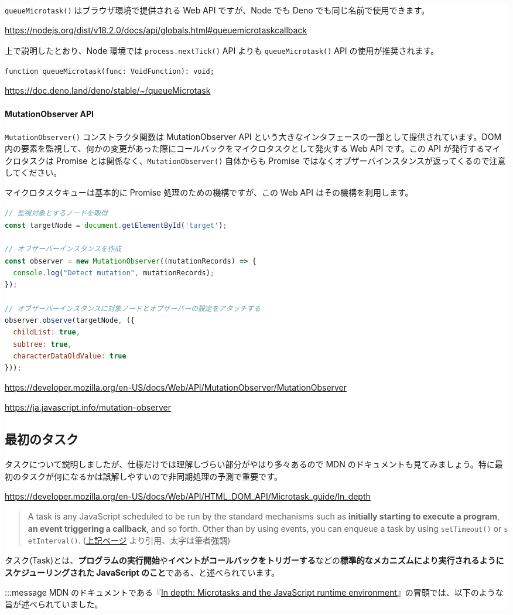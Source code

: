 `queueMicrotask()` はブラウザ環境で提供される Web API ですが、Node でも Deno でも同じ名前で使用できます。

https://nodejs.org/dist/v18.2.0/docs/api/globals.html#queuemicrotaskcallback

上で説明したとおり、Node 環境では `process.nextTick()` API よりも `queueMicrotask()` API の使用が推奨されます。

```ts:Denoでの型定義
function queueMicrotask(func: VoidFunction): void;
```

https://doc.deno.land/deno/stable/~/queueMicrotask

#### MutationObserver API

`MutationObserver()` コンストラクタ関数は MutationObserver API という大きなインタフェースの一部として提供されています。DOM 内の要素を監視して、何かの変更があった際にコールバックをマイクロタスクとして発火する Web API です。この API が発行するマイクロタスクは Promise とは関係なく、`MutationObserver()` 自体からも Promise ではなくオブザーバインスタンスが返ってくるので注意してください。

マイクロタスクキューは基本的に Promise 処理のための機構ですが、この Web API はその機構を利用します。

```js
// 監視対象とするノードを取得
const targetNode = document.getElementById('target');

// オブザーバーインスタンスを作成
const observer = new MutationObserver((mutationRecords) => {
  console.log("Detect mutation", mutationRecords);
});

// オブザーバーインスタンスに対象ノードとオブザーバーの設定をアタッチする
observer.observe(targetNode, ({
  childList: true,
  subtree: true,
  characterDataOldValue: true
}));
```

https://developer.mozilla.org/en-US/docs/Web/API/MutationObserver/MutationObserver

https://ja.javascript.info/mutation-observer

## 最初のタスク

タスクについて説明しましたが、仕様だけでは理解しづらい部分がやはり多々あるので MDN のドキュメントも見てみましょう。特に最初のタスクが何になるかは誤解しやすいので非同期処理の予測で重要です。

https://developer.mozilla.org/en-US/docs/Web/API/HTML_DOM_API/Microtask_guide/In_depth

> A task is any JavaScript scheduled to be run by the standard mechanisms such as **initially starting to execute a program**, **an event triggering a callback**, and so forth. Other than by using events, you can enqueue a task by using `setTimeout()` or `setInterval()`.
> ([上記ページ](https://developer.mozilla.org/en-US/docs/Web/API/HTML_DOM_API/Microtask_guide/In_depth) より引用、太字は筆者強調)

タスク(Task)とは、**プログラムの実行開始**や**イベントがコールバックをトリガーする**などの**標準的なメカニズムにより実行されるようにスケジューリングされた JavaScript のこと**である、と述べられています。

:::message
MDN のドキュメントである『[In depth: Microtasks and the JavaScript runtime environment](https://developer.mozilla.org/en-US/docs/Web/API/HTML_DOM_API/Microtask_guide/In_depth)』の冒頭では、以下のような旨が述べられていました。
